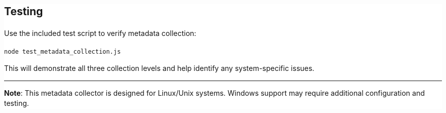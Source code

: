 ## Testing

Use the included test script to verify metadata collection:
```bash
node test_metadata_collection.js
```

This will demonstrate all three collection levels and help identify any system-specific issues.

---

**Note**: This metadata collector is designed for Linux/Unix systems. Windows support may require additional configuration and testing.
